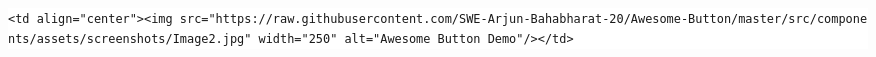    <td align="center"><img src="https://raw.githubusercontent.com/SWE-Arjun-Bahabharat-20/Awesome-Button/master/src/components/assets/screenshots/Image2.jpg" width="250" alt="Awesome Button Demo"/></td>